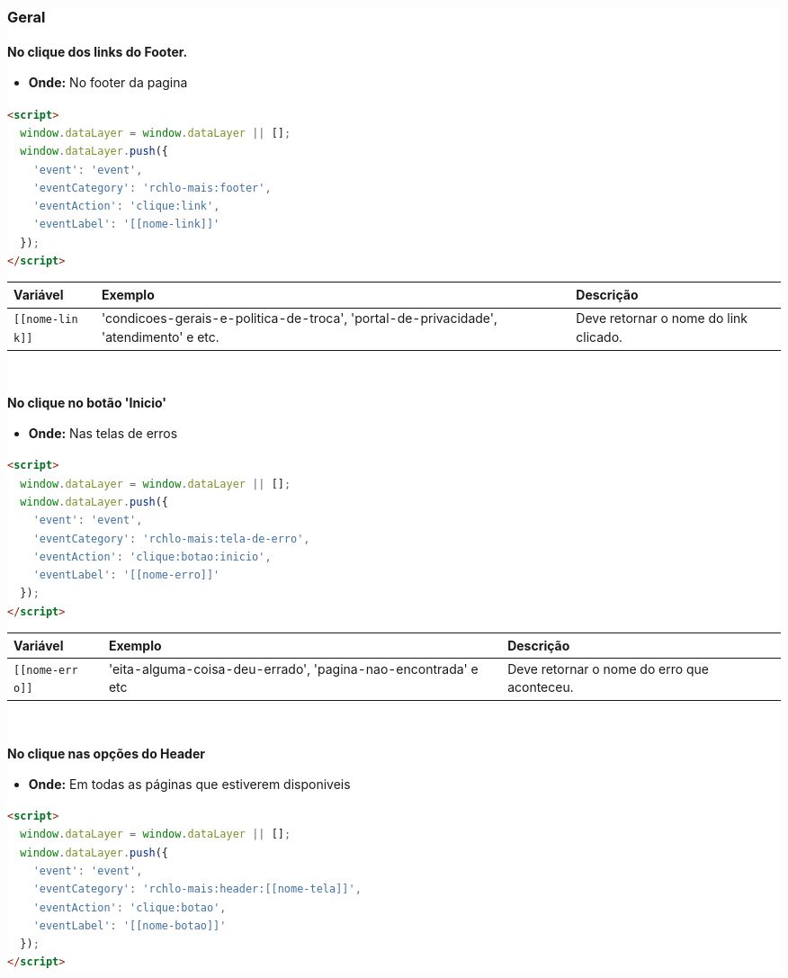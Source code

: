 
### Geral


**No clique dos links do Footer.**<br />

- **Onde:** No footer da pagina

```html
<script>
  window.dataLayer = window.dataLayer || [];
  window.dataLayer.push({
    'event': 'event',
    'eventCategory': 'rchlo-mais:footer',
    'eventAction': 'clique:link',
    'eventLabel': '[[nome-link]]'
  });
</script>
```

| Variável      | Exemplo         | Descrição             |
| :------------ | :-------------- | :-------------------- |
| `[[nome-link]]` | &#039;condicoes-gerais-e-politica-de-troca&#039;, &#039;portal-de-privacidade&#039;, &#039;atendimento&#039; e etc. | Deve retornar o nome do link clicado. |

<br />


**No clique no botão 'Inicio'**<br />

- **Onde:** Nas telas de erros

```html
<script>
  window.dataLayer = window.dataLayer || [];
  window.dataLayer.push({
    'event': 'event',
    'eventCategory': 'rchlo-mais:tela-de-erro',
    'eventAction': 'clique:botao:inicio',
    'eventLabel': '[[nome-erro]]'
  });
</script>
```

| Variável      | Exemplo         | Descrição             |
| :------------ | :-------------- | :-------------------- |
| `[[nome-erro]]` | &#039;eita-alguma-coisa-deu-errado&#039;, &#039;pagina-nao-encontrada&#039; e etc | Deve retornar o nome do erro que aconteceu. |

<br />

**No clique nas opções do Header**<br />

- **Onde:** Em todas as páginas que estiverem disponiveis

```html
<script>
  window.dataLayer = window.dataLayer || [];
  window.dataLayer.push({
    'event': 'event',
    'eventCategory': 'rchlo-mais:header:[[nome-tela]]',
    'eventAction': 'clique:botao',
    'eventLabel': '[[nome-botao]]'
  });
</script>
```
